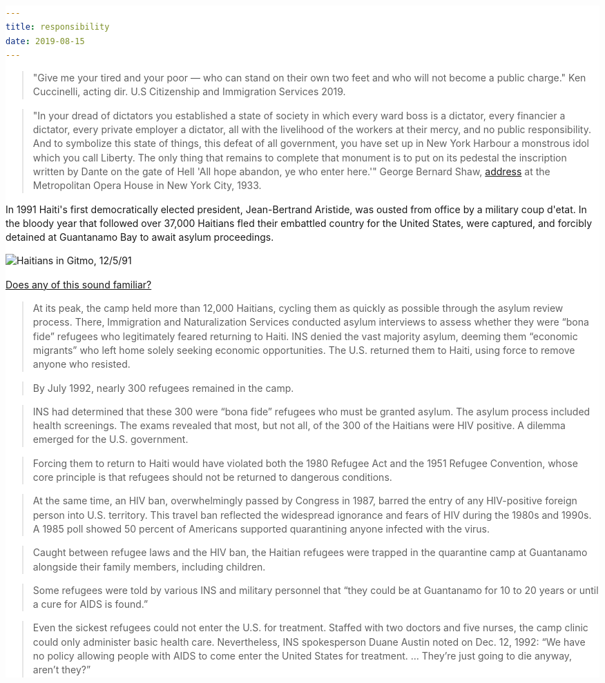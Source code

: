 ```yaml
---
title: responsibility
date: 2019-08-15
---
```


>"Give me your tired and your poor — who can stand on their own two feet and who will not become a public charge." Ken Cuccinelli, acting dir. U.S Citizenship and Immigration Services 2019. 

>"In your dread of dictators you established a state of society in which every ward boss is a dictator, every financier a dictator, every private employer a dictator, all with the livelihood of the workers at their mercy, and no public responsibility. And to symbolize this state of things, this defeat of all government, you have set up in New York Harbour a monstrous idol which you call Liberty. The only thing that remains to complete that monument is to put on its pedestal the inscription written by Dante on the gate of Hell 'All hope abandon, ye who enter here.'" George Bernard Shaw, [address](https://gutenberg.ca/ebooks/shawgb-politicalmadhouse/shawgb-politicalmadhouse-00-h-dir/shawgb-politicalmadhouse-00-h.html) at the Metropolitan Opera House in New York City, 1933.

In 1991 Haiti's first democratically elected president, Jean-Bertrand Aristide, was ousted from office by a military coup  d'etat. In the bloody year that followed over 37,000 Haitians fled their embattled country for the United States, were captured, and forcibly detained at Guantanamo Bay to await asylum proceedings. 

![Haitians in Gitmo, 12/5/91](https://images.theconversation.com/files/225233/original/file-20180627-112620-1bwkki8.jpg?ixlib=rb-1.1.0&q=30&auto=format&w=600&h=404&fit=crop&dpr=2)

[Does any of this sound familiar?](http://theconversation.com/us-turned-away-thousands-of-haitian-asylum-seekers-and-detained-hundreds-more-in-the-90s-98611)

>At its peak, the camp held more than 12,000 Haitians, cycling them as quickly as possible through the asylum review process. There, Immigration and Naturalization Services conducted asylum interviews to assess whether they were “bona fide” refugees who legitimately feared returning to Haiti. INS denied the vast majority asylum, deeming them “economic migrants” who left home solely seeking economic opportunities. The U.S. returned them to Haiti, using force to remove anyone who resisted.

>By July 1992, nearly 300 refugees remained in the camp.

>INS had determined that these 300 were “bona fide” refugees who must be granted asylum. The asylum process included health screenings. The exams revealed that most, but not all, of the 300 of the Haitians were HIV positive. A dilemma emerged for the U.S. government.

>Forcing them to return to Haiti would have violated both the 1980 Refugee Act and the 1951 Refugee Convention, whose core principle is that refugees should not be returned to dangerous conditions.

>At the same time, an HIV ban, overwhelmingly passed by Congress in 1987, barred the entry of any HIV-positive foreign person into U.S. territory. This travel ban reflected the widespread ignorance and fears of HIV during the 1980s and 1990s. A 1985 poll showed 50 percent of Americans supported quarantining anyone infected with the virus.

>Caught between refugee laws and the HIV ban, the Haitian refugees were trapped in the quarantine camp at Guantanamo alongside their family members, including children.

>Some refugees were told by various INS and military personnel that “they could be at Guantanamo for 10 to 20 years or until a cure for AIDS is found.”

>Even the sickest refugees could not enter the U.S. for treatment. Staffed with two doctors and five nurses, the camp clinic could only administer basic health care. Nevertheless, INS spokesperson Duane Austin noted on Dec. 12, 1992: “We have no policy allowing people with AIDS to come enter the United States for treatment. … They’re just going to die anyway, aren’t they?”
